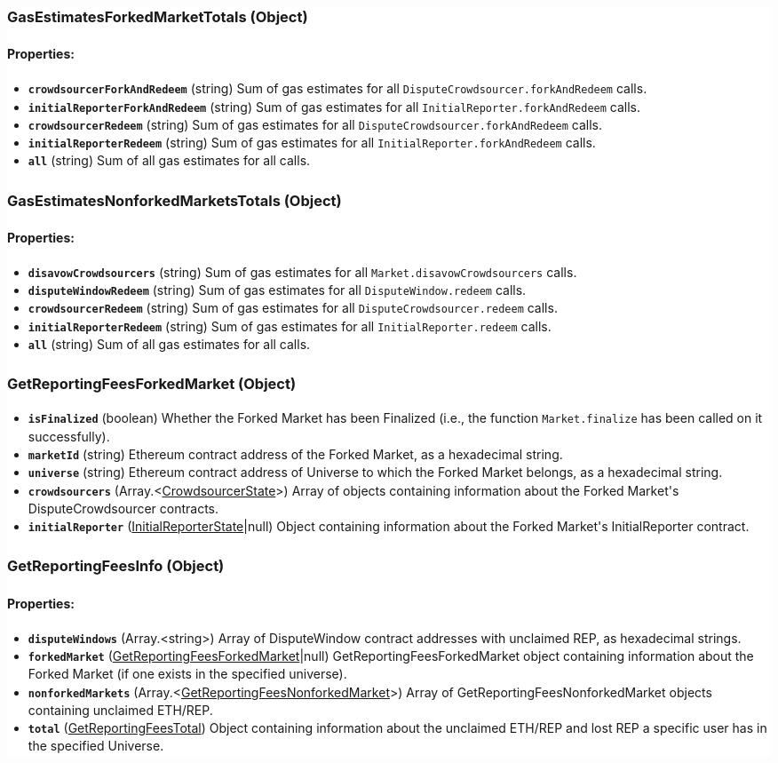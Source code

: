 <a name="GasEstimatesForkedMarketTotals"></a>
### GasEstimatesForkedMarketTotals  (Object)

#### **Properties:** 
* **`crowdsourcerForkAndRedeem`** (string) Sum of gas estimates for all `DisputeCrowdsourcer.forkAndRedeem` calls.
* **`initialReporterForkAndRedeem`** (string) Sum of gas estimates for all `InitialReporter.forkAndRedeem` calls.
* **`crowdsourcerRedeem`** (string) Sum of gas estimates for all `DisputeCrowdsourcer.forkAndRedeem` calls.
* **`initialReporterRedeem`** (string) Sum of gas estimates for all `InitialReporter.forkAndRedeem` calls.
* **`all`** (string) Sum of all gas estimates for all calls.

<a name="GasEstimatesNonforkedMarketsTotals"></a>
### GasEstimatesNonforkedMarketsTotals  (Object)

#### **Properties:** 
* **`disavowCrowdsourcers`** (string) Sum of gas estimates for all `Market.disavowCrowdsourcers` calls.
* **`disputeWindowRedeem`** (string) Sum of gas estimates for all `DisputeWindow.redeem` calls.
* **`crowdsourcerRedeem`** (string) Sum of gas estimates for all `DisputeCrowdsourcer.redeem` calls.
* **`initialReporterRedeem`** (string) Sum of gas estimates for all `InitialReporter.redeem` calls.
* **`all`** (string) Sum of all gas estimates for all calls.

<a name="GetReportingFeesForkedMarket"></a>
### GetReportingFeesForkedMarket  (Object)

* **`isFinalized`** (boolean) Whether the Forked Market has been Finalized (i.e., the function `Market.finalize` has been called on it successfully).
* **`marketId`** (string) Ethereum contract address of the Forked Market, as a hexadecimal string.
* **`universe`** (string) Ethereum contract address of Universe to which the Forked Market belongs, as a hexadecimal string.
* **`crowdsourcers`** (Array.&lt;<a href="#CrowdsourcerState">CrowdsourcerState</a>>) Array of objects containing information about the Forked Market's DisputeCrowdsourcer contracts.
* **`initialReporter`** (<a href="#InitialReporterState">InitialReporterState</a>|null) Object containing information about the Forked Market's InitialReporter contract.

<a name="GetReportingFeesInfo"></a>
### GetReportingFeesInfo  (Object)

#### **Properties:** 
* **`disputeWindows`** (Array.&lt;string>) Array of DisputeWindow contract addresses with unclaimed REP, as hexadecimal strings.
* **`forkedMarket`** (<a href="#GetReportingFeesForkedMarket">GetReportingFeesForkedMarket</a>|null) GetReportingFeesForkedMarket object containing information about the Forked Market (if one exists in the specified universe).
* **`nonforkedMarkets`** (Array.&lt;<a href="#GetReportingFeesNonforkedMarket">GetReportingFeesNonforkedMarket</a>>) Array of GetReportingFeesNonforkedMarket objects containing unclaimed ETH/REP.
* **`total`** (<a href="#GetReportingFeesTotal">GetReportingFeesTotal</a>) Object containing information about the unclaimed ETH/REP and lost REP a specific user has in the specified Universe.

